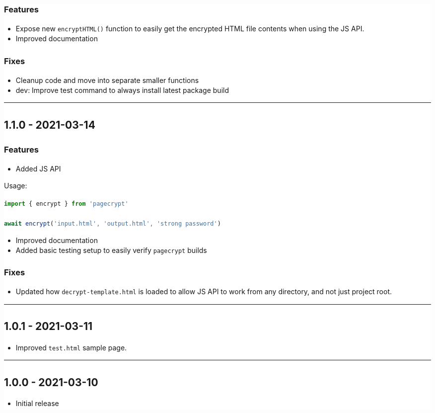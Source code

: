 ### Features

- Expose new `encryptHTML()` function to easily get the encrypted HTML file contents when using the JS API.
- Improved documentation

### Fixes

- Cleanup code and move into separate smaller functions
- dev: Improve test command to always install latest package build

---

## 1.1.0 - 2021-03-14

### Features

- Added JS API

Usage:

```js
import { encrypt } from 'pagecrypt'

await encrypt('input.html', 'output.html', 'strong password')
```

- Improved documentation
- Added basic testing setup to easily verify `pagecrypt` builds

### Fixes

- Updated how `decrypt-template.html` is loaded to allow JS API to work from any directory, and not just project root.

---

## 1.0.1 - 2021-03-11

- Improved `test.html` sample page.

---

## 1.0.0 - 2021-03-10

- Initial release
